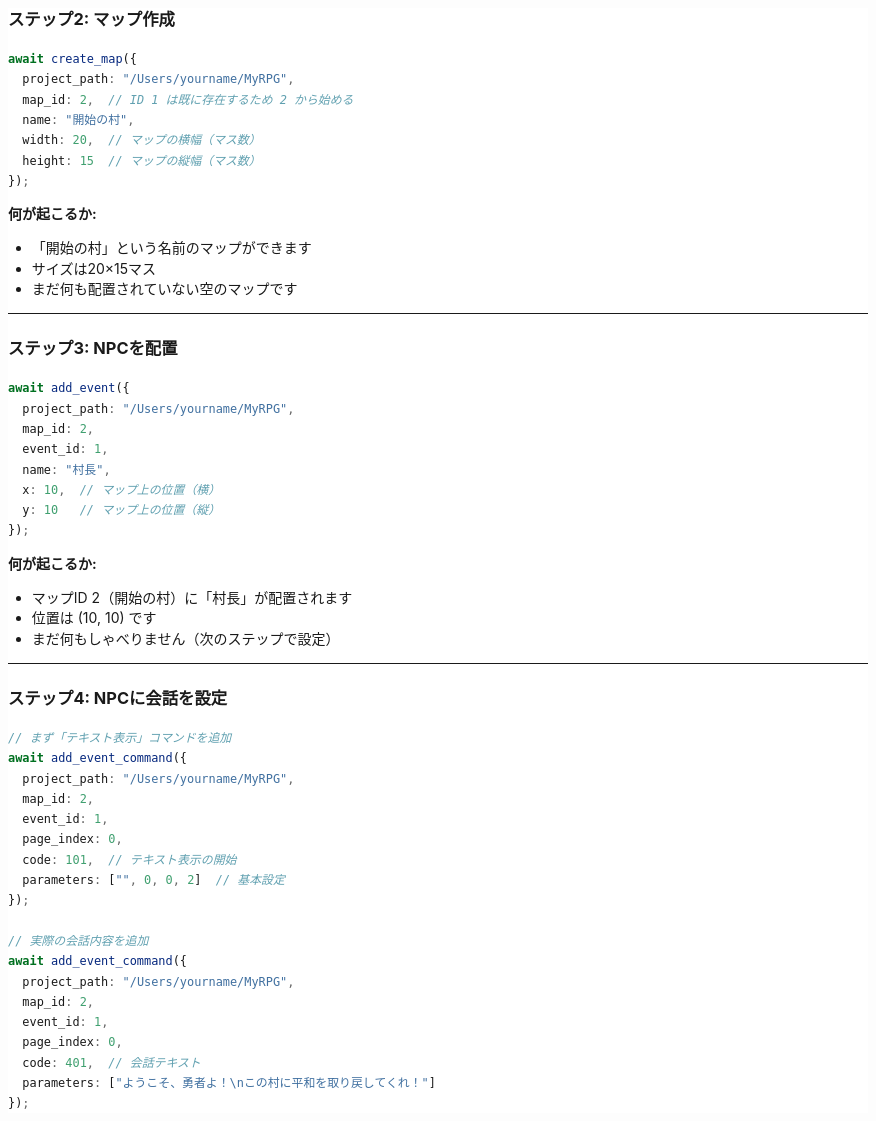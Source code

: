 ### ステップ2: マップ作成

```typescript
await create_map({
  project_path: "/Users/yourname/MyRPG",
  map_id: 2,  // ID 1 は既に存在するため 2 から始める
  name: "開始の村",
  width: 20,  // マップの横幅（マス数）
  height: 15  // マップの縦幅（マス数）
});
```

**何が起こるか:**
- 「開始の村」という名前のマップができます
- サイズは20×15マス
- まだ何も配置されていない空のマップです

---

### ステップ3: NPCを配置

```typescript
await add_event({
  project_path: "/Users/yourname/MyRPG",
  map_id: 2,
  event_id: 1,
  name: "村長",
  x: 10,  // マップ上の位置（横）
  y: 10   // マップ上の位置（縦）
});
```

**何が起こるか:**
- マップID 2（開始の村）に「村長」が配置されます
- 位置は (10, 10) です
- まだ何もしゃべりません（次のステップで設定）

---

### ステップ4: NPCに会話を設定

```typescript
// まず「テキスト表示」コマンドを追加
await add_event_command({
  project_path: "/Users/yourname/MyRPG",
  map_id: 2,
  event_id: 1,
  page_index: 0,
  code: 101,  // テキスト表示の開始
  parameters: ["", 0, 0, 2]  // 基本設定
});

// 実際の会話内容を追加
await add_event_command({
  project_path: "/Users/yourname/MyRPG",
  map_id: 2,
  event_id: 1,
  page_index: 0,
  code: 401,  // 会話テキスト
  parameters: ["ようこそ、勇者よ！\nこの村に平和を取り戻してくれ！"]
});
```
